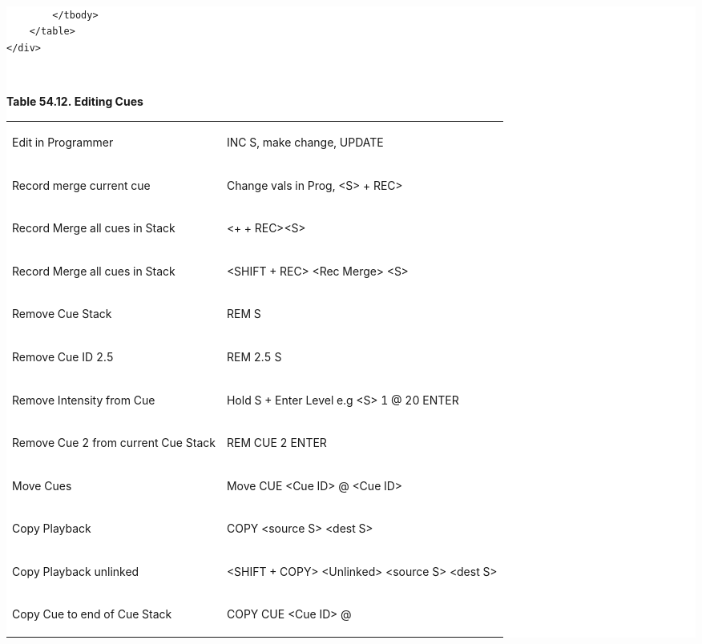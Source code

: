             </tbody>
        </table>
    </div>
</div>
<br class="table-break" />
<div class="table">
    <a id="idm18623"></a>
    <p class="title"><strong>Table&nbsp;54.12.&nbsp;Editing Cues</strong></p>
    <div class="table-contents">
        <table class="table" summary="Editing Cues" cellpadding="4px">
            <colgroup>
                <col class="col_1" />
                <col class="col_2" />
            </colgroup>
            <tbody>
                <tr>
                    <td align="left" valign="top"><p>Edit in Programmer</p></td>
                    <td align="left" valign="top"><p>INC S, make change, UPDATE</p></td>
                </tr>
                <tr>
                    <td align="left" valign="top"><p>Record merge current cue</p></td>
                    <td align="left" valign="top"><p>Change vals in Prog, &lt;S&gt; + REC&gt;</p></td>
                </tr>
                <tr>
                    <td align="left" valign="top"><p>Record Merge all cues in Stack</p></td>
                    <td align="left" valign="top"><p>&lt;+ + REC&gt;&lt;S&gt;</p></td>
                </tr>
                <tr>
                    <td align="left" valign="top"><p>Record Merge all cues in Stack</p></td>
                    <td align="left" valign="top"><p>&lt;SHIFT + REC&gt; &lt;Rec Merge&gt; &lt;S&gt;</p></td>
                </tr>
                <tr>
                    <td align="left" valign="top"><p>Remove Cue Stack</p></td>
                    <td align="left" valign="top"><p>REM S</p></td>
                </tr>
                <tr>
                    <td align="left" valign="top"><p>Remove Cue ID 2.5</p></td>
                    <td align="left" valign="top"><p>REM 2.5 S</p></td>
                </tr>
                <tr>
                    <td align="left" valign="top"><p>Remove Intensity from Cue</p></td>
                    <td align="left" valign="top"><p>Hold S + Enter Level e.g &lt;S&gt; 1 @ 20 ENTER</p></td>
                </tr>
                <tr>
                    <td align="left" valign="top"><p>Remove Cue 2 from current Cue Stack</p></td>
                    <td align="left" valign="top"><p>REM CUE 2 ENTER</p></td>
                </tr>
                <tr>
                    <td align="left" valign="top"><p>Move Cues</p></td>
                    <td align="left" valign="top"><p>Move CUE &lt;Cue ID&gt; @ &lt;Cue ID&gt;</p></td>
                </tr>
                <tr>
                    <td align="left" valign="top"><p>Copy Playback</p></td>
                    <td align="left" valign="top"><p>COPY &lt;source S&gt; &lt;dest S&gt;</p></td>
                </tr>
                <tr>
                    <td align="left" valign="top"><p>Copy Playback unlinked</p></td>
                    <td align="left" valign="top"><p>&lt;SHIFT + COPY&gt; &lt;Unlinked&gt; &lt;source S&gt; &lt;dest S&gt;</p></td>
                </tr>
                <tr>
                    <td align="left" valign="top"><p>Copy Cue to end of Cue Stack</p></td>
                    <td align="left" valign="top"><p>COPY CUE &lt;Cue ID&gt; @</p></td>
                </tr>